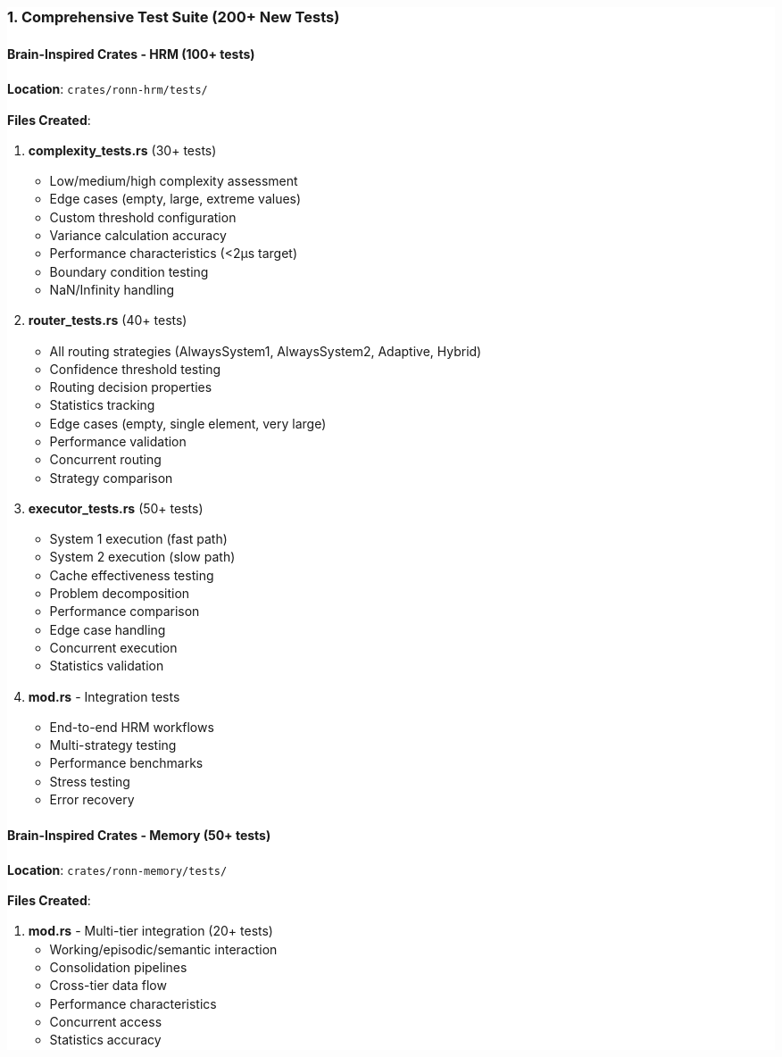 ### 1. Comprehensive Test Suite (200+ New Tests)

#### Brain-Inspired Crates - HRM (100+ tests)
**Location**: `crates/ronn-hrm/tests/`

**Files Created**:
1. **complexity_tests.rs** (30+ tests)
   - Low/medium/high complexity assessment
   - Edge cases (empty, large, extreme values)
   - Custom threshold configuration
   - Variance calculation accuracy
   - Performance characteristics (<2µs target)
   - Boundary condition testing
   - NaN/Infinity handling

2. **router_tests.rs** (40+ tests)
   - All routing strategies (AlwaysSystem1, AlwaysSystem2, Adaptive, Hybrid)
   - Confidence threshold testing
   - Routing decision properties
   - Statistics tracking
   - Edge cases (empty, single element, very large)
   - Performance validation
   - Concurrent routing
   - Strategy comparison

3. **executor_tests.rs** (50+ tests)
   - System 1 execution (fast path)
   - System 2 execution (slow path)
   - Cache effectiveness testing
   - Problem decomposition
   - Performance comparison
   - Edge case handling
   - Concurrent execution
   - Statistics validation

4. **mod.rs** - Integration tests
   - End-to-end HRM workflows
   - Multi-strategy testing
   - Performance benchmarks
   - Stress testing
   - Error recovery

#### Brain-Inspired Crates - Memory (50+ tests)
**Location**: `crates/ronn-memory/tests/`

**Files Created**:
1. **mod.rs** - Multi-tier integration (20+ tests)
   - Working/episodic/semantic interaction
   - Consolidation pipelines
   - Cross-tier data flow
   - Performance characteristics
   - Concurrent access
   - Statistics accuracy
